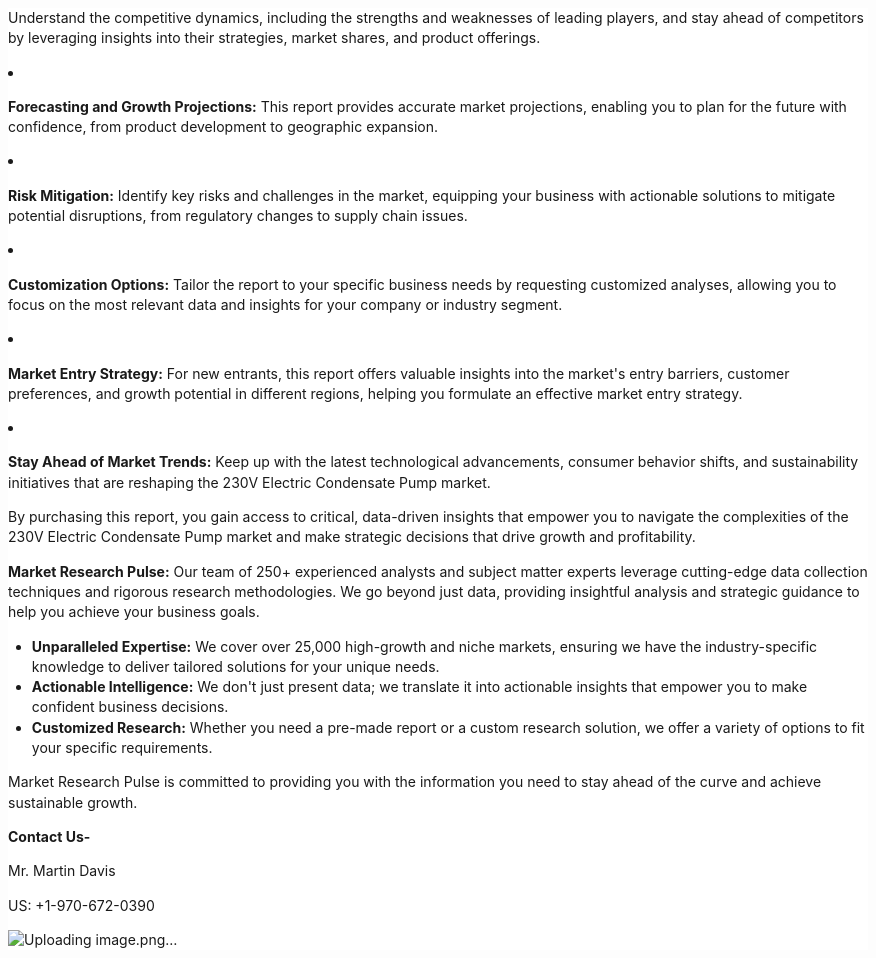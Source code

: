 Understand the competitive dynamics, including the strengths and weaknesses of leading players, and stay ahead of competitors by leveraging insights into their strategies, market shares, and product offerings.</p></li><li><p><strong>Forecasting and Growth Projections:</strong> This report provides accurate market projections, enabling you to plan for the future with confidence, from product development to geographic expansion.</p></li><li><p><strong>Risk Mitigation:</strong> Identify key risks and challenges in the market, equipping your business with actionable solutions to mitigate potential disruptions, from regulatory changes to supply chain issues.</p></li><li><p><strong>Customization Options:</strong> Tailor the report to your specific business needs by requesting customized analyses, allowing you to focus on the most relevant data and insights for your company or industry segment.</p></li><li><p><strong>Market Entry Strategy:</strong> For new entrants, this report offers valuable insights into the market's entry barriers, customer preferences, and growth potential in different regions, helping you formulate an effective market entry strategy.</p></li><li><p><strong>Stay Ahead of Market Trends:</strong> Keep up with the latest technological advancements, consumer behavior shifts, and sustainability initiatives that are reshaping the 230V Electric Condensate Pump market.</p></li></ol><p>By purchasing this report, you gain access to critical, data-driven insights that empower you to navigate the complexities of the 230V Electric Condensate Pump market and make strategic decisions that drive growth and profitability.</p><p><strong>Market Research Pulse:</strong>&nbsp;Our team of 250+ experienced analysts and subject matter experts leverage cutting-edge data collection techniques and rigorous research methodologies. We go beyond just data, providing insightful analysis and strategic guidance to help you achieve your business goals.</p><ul><li><strong>Unparalleled Expertise:</strong>&nbsp;We cover over 25,000 high-growth and niche markets, ensuring we have the industry-specific knowledge to deliver tailored solutions for your unique needs.</li><li><strong>Actionable Intelligence:</strong>&nbsp;We don't just present data; we translate it into actionable insights that empower you to make confident business decisions.</li><li><strong>Customized Research:</strong>&nbsp;Whether you need a pre-made report or a custom research solution, we offer a variety of options to fit your specific requirements.</li></ul><p>Market Research Pulse is committed to providing you with the information you need to stay ahead of the curve and achieve sustainable growth.</p><p><strong>Contact Us-</strong></p><p>Mr. Martin Davis</p><p>US: +1-970-672-0390</p>
![Uploading image.png…]()
